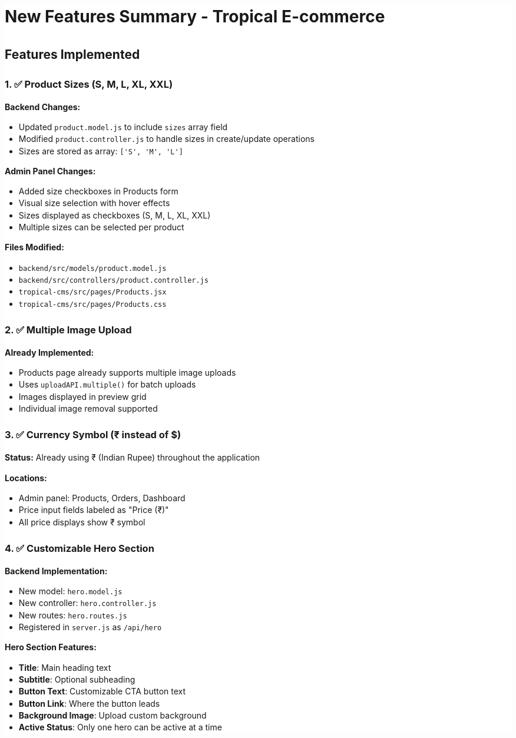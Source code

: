 # New Features Summary - Tropical E-commerce

## Features Implemented

### 1. ✅ Product Sizes (S, M, L, XL, XXL)

**Backend Changes:**
- Updated `product.model.js` to include `sizes` array field
- Modified `product.controller.js` to handle sizes in create/update operations
- Sizes are stored as array: `['S', 'M', 'L']`

**Admin Panel Changes:**
- Added size checkboxes in Products form
- Visual size selection with hover effects
- Sizes displayed as checkboxes (S, M, L, XL, XXL)
- Multiple sizes can be selected per product

**Files Modified:**
- `backend/src/models/product.model.js`
- `backend/src/controllers/product.controller.js`
- `tropical-cms/src/pages/Products.jsx`
- `tropical-cms/src/pages/Products.css`

### 2. ✅ Multiple Image Upload

**Already Implemented:**
- Products page already supports multiple image uploads
- Uses `uploadAPI.multiple()` for batch uploads
- Images displayed in preview grid
- Individual image removal supported

### 3. ✅ Currency Symbol (₹ instead of $)

**Status:** Already using ₹ (Indian Rupee) throughout the application

**Locations:**
- Admin panel: Products, Orders, Dashboard
- Price input fields labeled as "Price (₹)"
- All price displays show ₹ symbol

### 4. ✅ Customizable Hero Section

**Backend Implementation:**
- New model: `hero.model.js`
- New controller: `hero.controller.js`
- New routes: `hero.routes.js`
- Registered in `server.js` as `/api/hero`

**Hero Section Features:**
- **Title**: Main heading text
- **Subtitle**: Optional subheading
- **Button Text**: Customizable CTA button text
- **Button Link**: Where the button leads
- **Background Image**: Upload custom background
- **Active Status**: Only one hero can be active at a time
